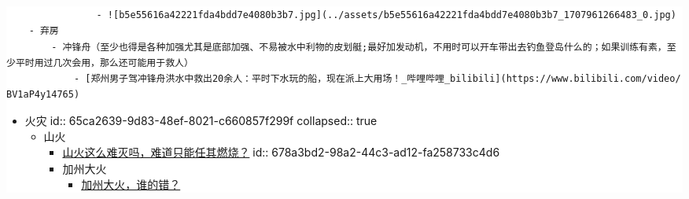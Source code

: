 					- ![b5e55616a42221fda4bdd7e4080b3b7.jpg](../assets/b5e55616a42221fda4bdd7e4080b3b7_1707961266483_0.jpg)
		- 弃房
			- 冲锋舟（至少也得是各种加强尤其是底部加强、不易被水中利物的皮划艇;最好加发动机，不用时可以开车带出去钓鱼登岛什么的；如果训练有素，至少平时用过几次会用，那么还可能用于救人）
				- [郑州男子驾冲锋舟洪水中救出20余人：平时下水玩的船，现在派上大用场！_哔哩哔哩_bilibili](https://www.bilibili.com/video/BV1aP4y14765)
- 火灾
  id:: 65ca2639-9d83-48ef-8021-c660857f299f
  collapsed:: true
	- 山火
		- [山火这么难灭吗，难道只能任其燃烧？](https://mp.weixin.qq.com/s/EBu7Fiaa-14rANcNvwfcdw)
		  id:: 678a3bd2-98a2-44c3-ad12-fa258733c4d6
		- 加州大火
			- [加州大火，谁的错？](https://mp.weixin.qq.com/s/T9Tlu1KT79LO0ds3DNynIA)